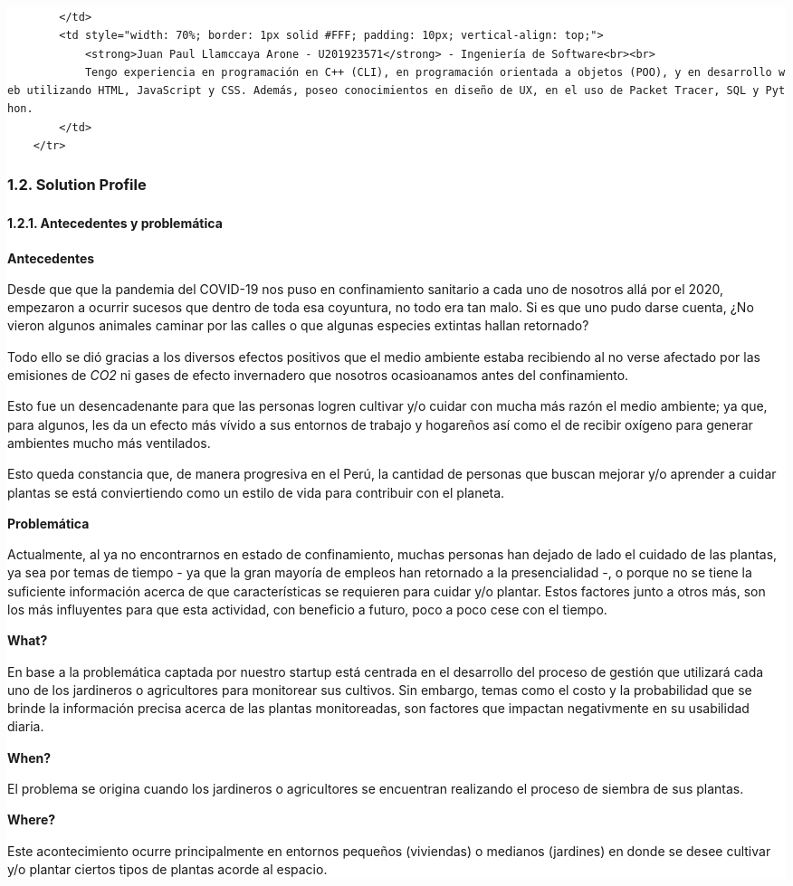             </td>
            <td style="width: 70%; border: 1px solid #FFF; padding: 10px; vertical-align: top;">
                <strong>Juan Paul Llamccaya Arone - U201923571</strong> - Ingeniería de Software<br><br>
                Tengo experiencia en programación en C++ (CLI), en programación orientada a objetos (POO), y en desarrollo web utilizando HTML, JavaScript y CSS. Además, poseo conocimientos en diseño de UX, en el uso de Packet Tracer, SQL y Python.
            </td>
        </tr>
</table>

<h3 id="solutionProfile">1.2. Solution Profile</h4>

<h4 id="Antecedents">1.2.1. Antecedentes y problemática</h4>

**Antecedentes**

Desde que que la pandemia del COVID-19 nos puso en confinamiento sanitario a cada uno de nosotros allá por el 2020, empezaron a ocurrir sucesos que dentro de toda esa coyuntura, no todo era tan malo. Si es que uno pudo darse cuenta, ¿No vieron algunos animales caminar por las calles o que algunas especies extintas hallan retornado?

Todo ello se dió gracias a los diversos efectos positivos que el medio ambiente estaba recibiendo al no verse afectado por las emisiones de <em>CO2</em> ni gases de efecto invernadero que nosotros ocasioanamos antes del confinamiento.

Esto fue un desencadenante para que las personas logren cultivar y/o cuidar con mucha más razón el medio ambiente; ya que, para algunos, les da un efecto más vívido a sus entornos de trabajo y hogareños así como el de recibir oxígeno para generar ambientes mucho más ventilados.

Esto queda constancia que, de manera progresiva en el Perú, la cantidad de personas que buscan mejorar y/o aprender a cuidar plantas se está conviertiendo como un estilo de vida para contribuir con el planeta.

**Problemática**

Actualmente, al ya no encontrarnos en estado de confinamiento, muchas personas han dejado de lado el cuidado de las plantas, ya sea por temas de tiempo - ya que la gran mayoría de empleos han retornado a la presencialidad -, o porque no se tiene la suficiente información acerca de que características se requieren para cuidar y/o plantar. Estos factores junto a otros más, son los más influyentes para que esta actividad, con beneficio a futuro, poco a poco cese con el tiempo.

**What?**

En base a la problemática captada por nuestro startup está centrada en el desarrollo del proceso de gestión que utilizará cada uno de los jardineros o agricultores para monitorear sus cultivos. Sin embargo, temas como el costo y la probabilidad que se brinde la información precisa acerca de las plantas monitoreadas, son factores que impactan negativmente en su usabilidad diaria.

**When?**

El problema se origina cuando los jardineros o agricultores se encuentran realizando el proceso de siembra de sus plantas.

**Where?**

Este acontecimiento ocurre principalmente en entornos pequeños (viviendas) o medianos (jardines) en donde se desee cultivar y/o plantar ciertos tipos de plantas acorde al espacio.
